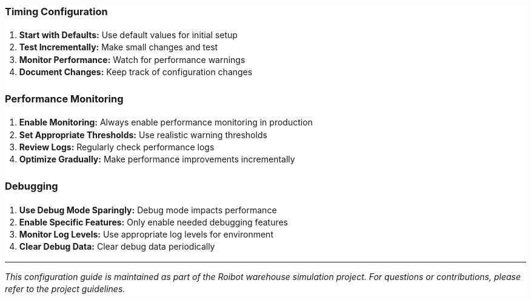 ### Timing Configuration

1. **Start with Defaults:** Use default values for initial setup
2. **Test Incrementally:** Make small changes and test
3. **Monitor Performance:** Watch for performance warnings
4. **Document Changes:** Keep track of configuration changes

### Performance Monitoring

1. **Enable Monitoring:** Always enable performance monitoring in production
2. **Set Appropriate Thresholds:** Use realistic warning thresholds
3. **Review Logs:** Regularly check performance logs
4. **Optimize Gradually:** Make performance improvements incrementally

### Debugging

1. **Use Debug Mode Sparingly:** Debug mode impacts performance
2. **Enable Specific Features:** Only enable needed debugging features
3. **Monitor Log Levels:** Use appropriate log levels for environment
4. **Clear Debug Data:** Clear debug data periodically

---

*This configuration guide is maintained as part of the Roibot warehouse simulation project. For questions or contributions, please refer to the project guidelines.* 